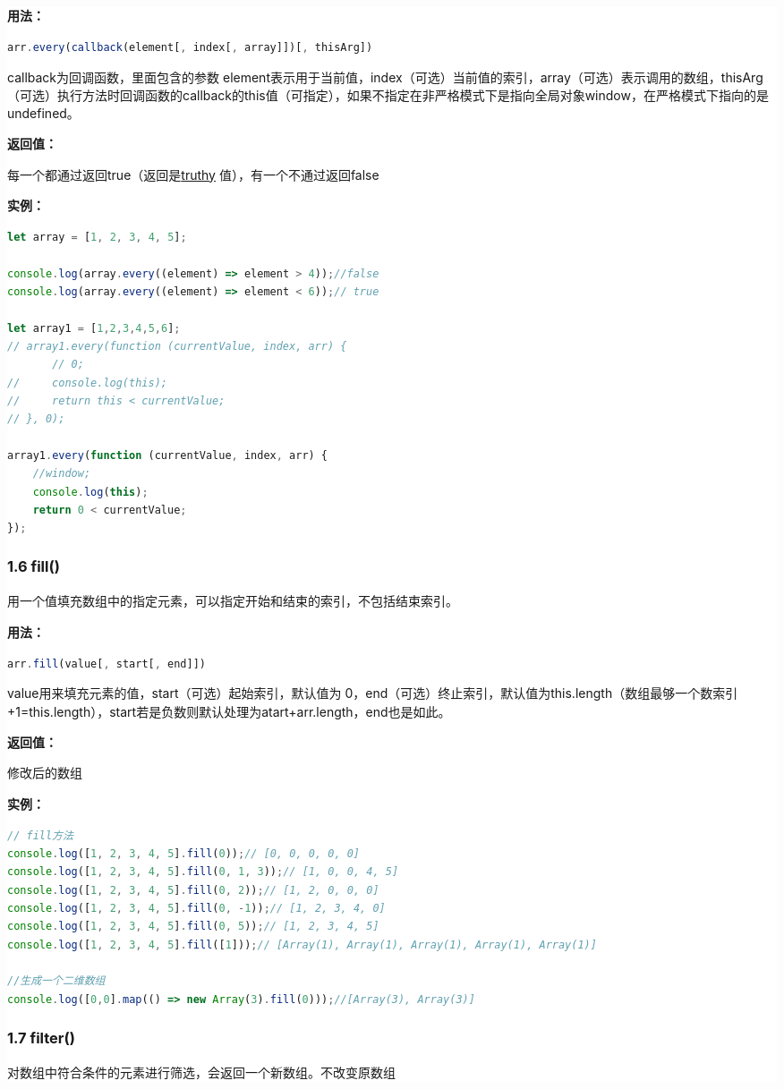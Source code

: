 
**用法：**
```js
arr.every(callback(element[, index[, array]])[, thisArg])
```
callback为回调函数，里面包含的参数 element表示用于当前值，index（可选）当前值的索引，array（可选）表示调用的数组，thisArg（可选）执行方法时回调函数的callback的this值（可指定），如果不指定在非严格模式下是指向全局对象window，在严格模式下指向的是undefined。

**返回值：**

每一个都通过返回true（返回是[truthy](https://developer.mozilla.org/zh-CN/docs/Glossary/Truthy) 值），有一个不通过返回false

**实例：**
```js
let array = [1, 2, 3, 4, 5];

console.log(array.every((element) => element > 4));//false
console.log(array.every((element) => element < 6));// true

let array1 = [1,2,3,4,5,6];
// array1.every(function (currentValue, index, arr) {
       // 0;
//     console.log(this);
//     return this < currentValue;
// }, 0);

array1.every(function (currentValue, index, arr) {
    //window;
    console.log(this);
    return 0 < currentValue;
});
```
### 1.6 fill()
用一个值填充数组中的指定元素，可以指定开始和结束的索引，不包括结束索引。

**用法：**
```js
arr.fill(value[, start[, end]])
```
value用来填充元素的值，start（可选）起始索引，默认值为 0，end（可选）终止索引，默认值为this.length（数组最够一个数索引+1=this.length），start若是负数则默认处理为atart+arr.length，end也是如此。

**返回值：**

修改后的数组

**实例：**
```js
// fill方法
console.log([1, 2, 3, 4, 5].fill(0));// [0, 0, 0, 0, 0]
console.log([1, 2, 3, 4, 5].fill(0, 1, 3));// [1, 0, 0, 4, 5]
console.log([1, 2, 3, 4, 5].fill(0, 2));// [1, 2, 0, 0, 0]
console.log([1, 2, 3, 4, 5].fill(0, -1));// [1, 2, 3, 4, 0]
console.log([1, 2, 3, 4, 5].fill(0, 5));// [1, 2, 3, 4, 5]
console.log([1, 2, 3, 4, 5].fill([1]));// [Array(1), Array(1), Array(1), Array(1), Array(1)]

//生成一个二维数组
console.log([0,0].map(() => new Array(3).fill(0)));//[Array(3), Array(3)]
```
### 1.7 filter()
对数组中符合条件的元素进行筛选，会返回一个新数组。不改变原数组
